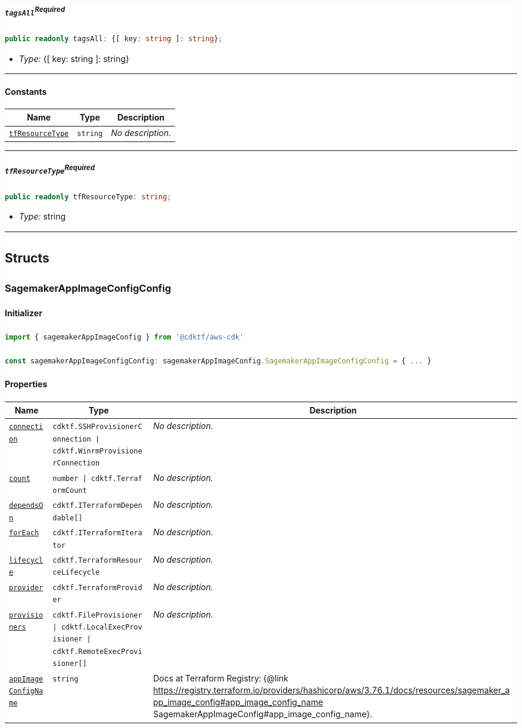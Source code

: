 ##### `tagsAll`<sup>Required</sup> <a name="tagsAll" id="@cdktf/aws-cdk.sagemakerAppImageConfig.SagemakerAppImageConfig.property.tagsAll"></a>

```typescript
public readonly tagsAll: {[ key: string ]: string};
```

- *Type:* {[ key: string ]: string}

---

#### Constants <a name="Constants" id="Constants"></a>

| **Name** | **Type** | **Description** |
| --- | --- | --- |
| <code><a href="#@cdktf/aws-cdk.sagemakerAppImageConfig.SagemakerAppImageConfig.property.tfResourceType">tfResourceType</a></code> | <code>string</code> | *No description.* |

---

##### `tfResourceType`<sup>Required</sup> <a name="tfResourceType" id="@cdktf/aws-cdk.sagemakerAppImageConfig.SagemakerAppImageConfig.property.tfResourceType"></a>

```typescript
public readonly tfResourceType: string;
```

- *Type:* string

---

## Structs <a name="Structs" id="Structs"></a>

### SagemakerAppImageConfigConfig <a name="SagemakerAppImageConfigConfig" id="@cdktf/aws-cdk.sagemakerAppImageConfig.SagemakerAppImageConfigConfig"></a>

#### Initializer <a name="Initializer" id="@cdktf/aws-cdk.sagemakerAppImageConfig.SagemakerAppImageConfigConfig.Initializer"></a>

```typescript
import { sagemakerAppImageConfig } from '@cdktf/aws-cdk'

const sagemakerAppImageConfigConfig: sagemakerAppImageConfig.SagemakerAppImageConfigConfig = { ... }
```

#### Properties <a name="Properties" id="Properties"></a>

| **Name** | **Type** | **Description** |
| --- | --- | --- |
| <code><a href="#@cdktf/aws-cdk.sagemakerAppImageConfig.SagemakerAppImageConfigConfig.property.connection">connection</a></code> | <code>cdktf.SSHProvisionerConnection \| cdktf.WinrmProvisionerConnection</code> | *No description.* |
| <code><a href="#@cdktf/aws-cdk.sagemakerAppImageConfig.SagemakerAppImageConfigConfig.property.count">count</a></code> | <code>number \| cdktf.TerraformCount</code> | *No description.* |
| <code><a href="#@cdktf/aws-cdk.sagemakerAppImageConfig.SagemakerAppImageConfigConfig.property.dependsOn">dependsOn</a></code> | <code>cdktf.ITerraformDependable[]</code> | *No description.* |
| <code><a href="#@cdktf/aws-cdk.sagemakerAppImageConfig.SagemakerAppImageConfigConfig.property.forEach">forEach</a></code> | <code>cdktf.ITerraformIterator</code> | *No description.* |
| <code><a href="#@cdktf/aws-cdk.sagemakerAppImageConfig.SagemakerAppImageConfigConfig.property.lifecycle">lifecycle</a></code> | <code>cdktf.TerraformResourceLifecycle</code> | *No description.* |
| <code><a href="#@cdktf/aws-cdk.sagemakerAppImageConfig.SagemakerAppImageConfigConfig.property.provider">provider</a></code> | <code>cdktf.TerraformProvider</code> | *No description.* |
| <code><a href="#@cdktf/aws-cdk.sagemakerAppImageConfig.SagemakerAppImageConfigConfig.property.provisioners">provisioners</a></code> | <code>cdktf.FileProvisioner \| cdktf.LocalExecProvisioner \| cdktf.RemoteExecProvisioner[]</code> | *No description.* |
| <code><a href="#@cdktf/aws-cdk.sagemakerAppImageConfig.SagemakerAppImageConfigConfig.property.appImageConfigName">appImageConfigName</a></code> | <code>string</code> | Docs at Terraform Registry: {@link https://registry.terraform.io/providers/hashicorp/aws/3.76.1/docs/resources/sagemaker_app_image_config#app_image_config_name SagemakerAppImageConfig#app_image_config_name}. |